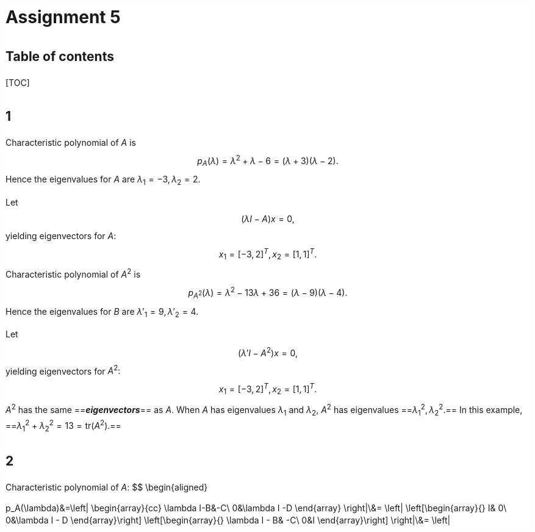 # Assignment 5

## Table of contents

[TOC]

## 1

Characteristic polynomial of $A$ is
$$
p_A(\lambda)=\lambda^2+\lambda-6=(\lambda+3)(\lambda-2).
$$
Hence the eigenvalues for $A$ are $\lambda_1=-3, \lambda_2=2.$

Let
$$
(\lambda I-A)x=0,
$$
yielding eigenvectors for $A:$
$$
x_1=[-3,2]^T,x_2=[1,1]^T.
$$
Characteristic polynomial of $A^2$ is
$$
p_{A^2}(\lambda)=\lambda^2-13\lambda+36=(\lambda-9)(\lambda-4).
$$
Hence the eigenvalues for $B$ are $\lambda'_1=9, \lambda'_2=4.$

Let
$$
(\lambda' I-A^2)x=0,
$$
yielding eigenvectors for $A^2:$
$$
x_1=[-3,2]^T,x_2=[1,1]^T.
$$
$A^2$ has the same ==***eigenvectors***== as $A.$ When $A$ has eigenvalues $\lambda_1$ and $\lambda_2,$ $A^2$ has eigenvalues ==$\lambda_1^2,\lambda_2^2.$== In this example, ==$\lambda_1^2+\lambda_2^2=13=\text{tr}(A^2).$==  

## 2

Characteristic polynomial of $A :$
$$
\begin{aligned}

p_A(\lambda)&=\left|
\begin{array}{cc}
\lambda I-B&-C\\
0&\lambda I -D
\end{array}
\right|\\&=
\left|
\left[\begin{array}{}
I& 0\\
0&\lambda I - D
\end{array}\right]
\left[\begin{array}{}
\lambda I - B& -C\\
0&I
\end{array}\right]
\right|\\&=
\left|